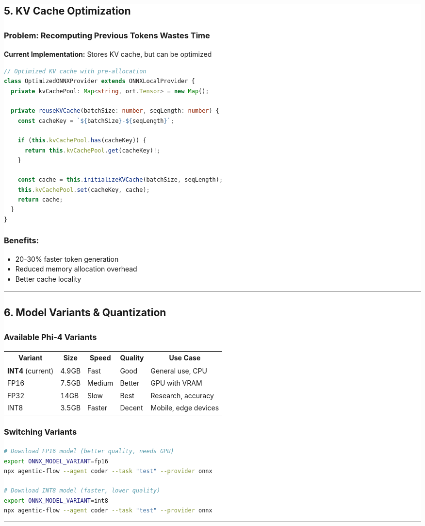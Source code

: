 
## 5. KV Cache Optimization

### Problem: Recomputing Previous Tokens Wastes Time

**Current Implementation:** Stores KV cache, but can be optimized

```typescript
// Optimized KV cache with pre-allocation
class OptimizedONNXProvider extends ONNXLocalProvider {
  private kvCachePool: Map<string, ort.Tensor> = new Map();

  private reuseKVCache(batchSize: number, seqLength: number) {
    const cacheKey = `${batchSize}-${seqLength}`;

    if (this.kvCachePool.has(cacheKey)) {
      return this.kvCachePool.get(cacheKey)!;
    }

    const cache = this.initializeKVCache(batchSize, seqLength);
    this.kvCachePool.set(cacheKey, cache);
    return cache;
  }
}
```

### Benefits:
- 20-30% faster token generation
- Reduced memory allocation overhead
- Better cache locality

---

## 6. Model Variants & Quantization

### Available Phi-4 Variants

| Variant | Size | Speed | Quality | Use Case |
|---------|------|-------|---------|----------|
| **INT4** (current) | 4.9GB | Fast | Good | General use, CPU |
| FP16 | 7.5GB | Medium | Better | GPU with VRAM |
| FP32 | 14GB | Slow | Best | Research, accuracy |
| INT8 | 3.5GB | Faster | Decent | Mobile, edge devices |

### Switching Variants

```bash
# Download FP16 model (better quality, needs GPU)
export ONNX_MODEL_VARIANT=fp16
npx agentic-flow --agent coder --task "test" --provider onnx

# Download INT8 model (faster, lower quality)
export ONNX_MODEL_VARIANT=int8
npx agentic-flow --agent coder --task "test" --provider onnx
```

---